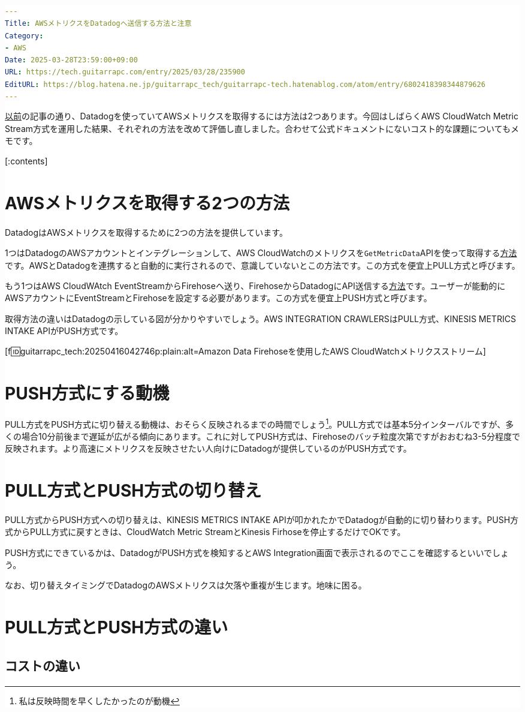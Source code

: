 ```yaml
---
Title: AWSメトリクスをDatadogへ送信する方法と注意
Category:
- AWS
Date: 2025-03-28T23:59:00+09:00
URL: https://tech.guitarrapc.com/entry/2025/03/28/235900
EditURL: https://blog.hatena.ne.jp/guitarrapc_tech/guitarrapc-tech.hatenablog.com/atom/entry/6802418398344879626
---
```


[以前](https://tech.guitarrapc.com/entry/2025/02/23/235900)の記事の通り、Datadogを使っていてAWSメトリクスを取得するには方法は2つあります。今回はしばらくAWS CloudWatch Metric Stream方式を運用した結果、それぞれの方法を改めて評価し直しました。合わせて公式ドキュメントにないコスト的な課題についてもメモです。

[:contents]

# AWSメトリクスを取得する2つの方法

DatadogはAWSメトリクスを取得するために2つの方法を提供しています。

1つはDatadogのAWSアカウントとインテグレーションして、AWS CloudWatchのメトリクスを`GetMetricData`APIを使って取得する[方法](https://docs.datadoghq.com/ja/getting_started/integrations/aws/)です。AWSとDatadogを連携すると自動的に実行されるので、意識していないとこの方法です。この方式を便宜上PULL方式と呼びます。

もう1つはAWS CloudWAtch EventStreamからFirehoseへ送り、FirehoseからDatadogにAPI送信する[方法](https://docs.datadoghq.com/ja/integrations/guide/aws-cloudwatch-metric-streams-with-kinesis-data-firehose/)です。ユーザーが能動的にAWSアカウントにEventStreamとFirehoseを設定する必要があります。この方式を便宜上PUSH方式と呼びます。

取得方法の違いはDatadogの示している図が分かりやすいでしょう。AWS INTEGRATION CRAWLERSはPULL方式、KINESIS METRICS INTAKE APIがPUSH方式です。

[f:id:guitarrapc_tech:20250416042746p:plain:alt=Amazon Data Firehoseを使用したAWS CloudWatchメトリクスストリーム]

# PUSH方式にする動機

PULL方式をPUSH方式に切り替える動機は、おそらく反映されるまでの時間でしょう[^1]。PULL方式では基本5分インターバルですが、多くの場合10分前後まで遅延が広がる傾向にあります。これに対してPUSH方式は、Firehoseのバッチ粒度次第ですがおおむね3-5分程度で反映されます。より高速にメトリクスを反映させたい人向けにDatadogが提供しているのがPUSH方式です。

# PULL方式とPUSH方式の切り替え

PULL方式からPUSH方式への切り替えは、KINESIS METRICS INTAKE APIが叩かれたかでDatadogが自動的に切り替わります。PUSH方式からPULL方式に戻すときは、CloudWatch Metric StreamとKinesis Firhoseを停止するだけでOKです。

PUSH方式にできているかは、DatadogがPUSH方式を検知するとAWS Integration画面で表示されるのでここを確認するといいでしょう。

なお、切り替えタイミングでDatadogのAWSメトリクスは欠落や重複が生じます。地味に困る。

# PULL方式とPUSH方式の違い

## コストの違い


[^1]: 私は反映時間を早くしたかったのが動機
[^2]: ほぼ無料が$10+かかるのは厳しいものがあります